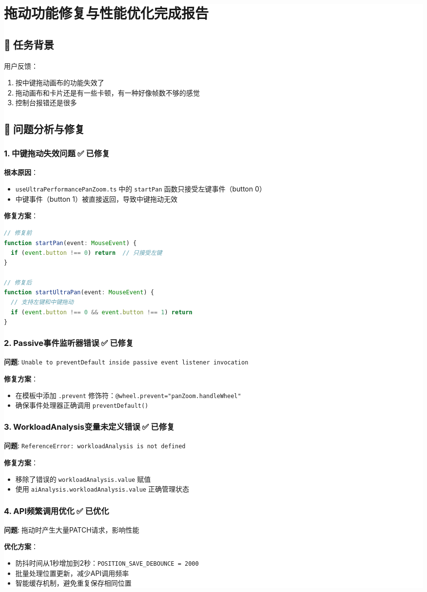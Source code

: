 # 拖动功能修复与性能优化完成报告

## 🎯 任务背景
用户反馈：
1. 按中键拖动画布的功能失效了
2. 拖动画布和卡片还是有一些卡顿，有一种好像帧数不够的感觉
3. 控制台报错还是很多

## 🔧 问题分析与修复

### 1. 中键拖动失效问题 ✅ **已修复**

**根本原因**：
- `useUltraPerformancePanZoom.ts` 中的 `startPan` 函数只接受左键事件（button 0）
- 中键事件（button 1）被直接返回，导致中键拖动无效

**修复方案**：
```typescript
// 修复前
function startPan(event: MouseEvent) {
  if (event.button !== 0) return  // 只接受左键
}

// 修复后  
function startUltraPan(event: MouseEvent) {
  // 支持左键和中键拖动
  if (event.button !== 0 && event.button !== 1) return
}
```

### 2. Passive事件监听器错误 ✅ **已修复**

**问题**: `Unable to preventDefault inside passive event listener invocation`

**修复方案**：
- 在模板中添加 `.prevent` 修饰符：`@wheel.prevent="panZoom.handleWheel"`
- 确保事件处理器正确调用 `preventDefault()`

### 3. WorkloadAnalysis变量未定义错误 ✅ **已修复**

**问题**: `ReferenceError: workloadAnalysis is not defined`

**修复方案**：
- 移除了错误的 `workloadAnalysis.value` 赋值
- 使用 `aiAnalysis.workloadAnalysis.value` 正确管理状态

### 4. API频繁调用优化 ✅ **已优化**

**问题**: 拖动时产生大量PATCH请求，影响性能

**优化方案**：
- 防抖时间从1秒增加到2秒：`POSITION_SAVE_DEBOUNCE = 2000`
- 批量处理位置更新，减少API调用频率
- 智能缓存机制，避免重复保存相同位置
